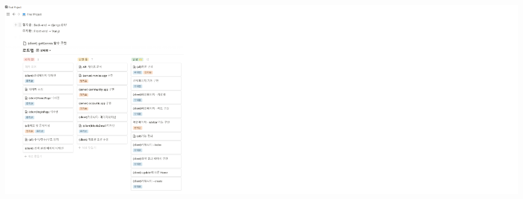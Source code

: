   ​					<img src="README.assets/image-20211125153211059.png" alt="image-20211125153211059" width="300">